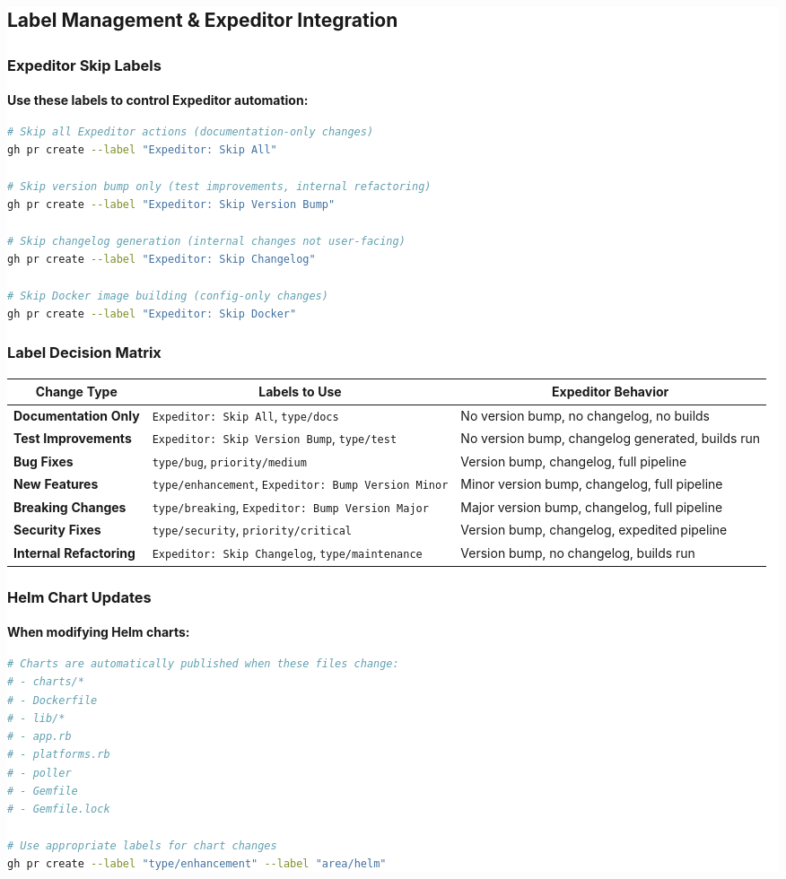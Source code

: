 ## Label Management & Expeditor Integration

### Expeditor Skip Labels

**Use these labels to control Expeditor automation:**

```bash
# Skip all Expeditor actions (documentation-only changes)
gh pr create --label "Expeditor: Skip All"

# Skip version bump only (test improvements, internal refactoring)  
gh pr create --label "Expeditor: Skip Version Bump"

# Skip changelog generation (internal changes not user-facing)
gh pr create --label "Expeditor: Skip Changelog"

# Skip Docker image building (config-only changes)
gh pr create --label "Expeditor: Skip Docker"
```

### Label Decision Matrix

| Change Type | Labels to Use | Expeditor Behavior |
|-------------|---------------|-------------------|
| **Documentation Only** | `Expeditor: Skip All`, `type/docs` | No version bump, no changelog, no builds |
| **Test Improvements** | `Expeditor: Skip Version Bump`, `type/test` | No version bump, changelog generated, builds run |
| **Bug Fixes** | `type/bug`, `priority/medium` | Version bump, changelog, full pipeline |
| **New Features** | `type/enhancement`, `Expeditor: Bump Version Minor` | Minor version bump, changelog, full pipeline |
| **Breaking Changes** | `type/breaking`, `Expeditor: Bump Version Major` | Major version bump, changelog, full pipeline |
| **Security Fixes** | `type/security`, `priority/critical` | Version bump, changelog, expedited pipeline |
| **Internal Refactoring** | `Expeditor: Skip Changelog`, `type/maintenance` | Version bump, no changelog, builds run |

### Helm Chart Updates

**When modifying Helm charts:**
```bash
# Charts are automatically published when these files change:
# - charts/*
# - Dockerfile  
# - lib/*
# - app.rb
# - platforms.rb
# - poller
# - Gemfile
# - Gemfile.lock

# Use appropriate labels for chart changes
gh pr create --label "type/enhancement" --label "area/helm"
```
